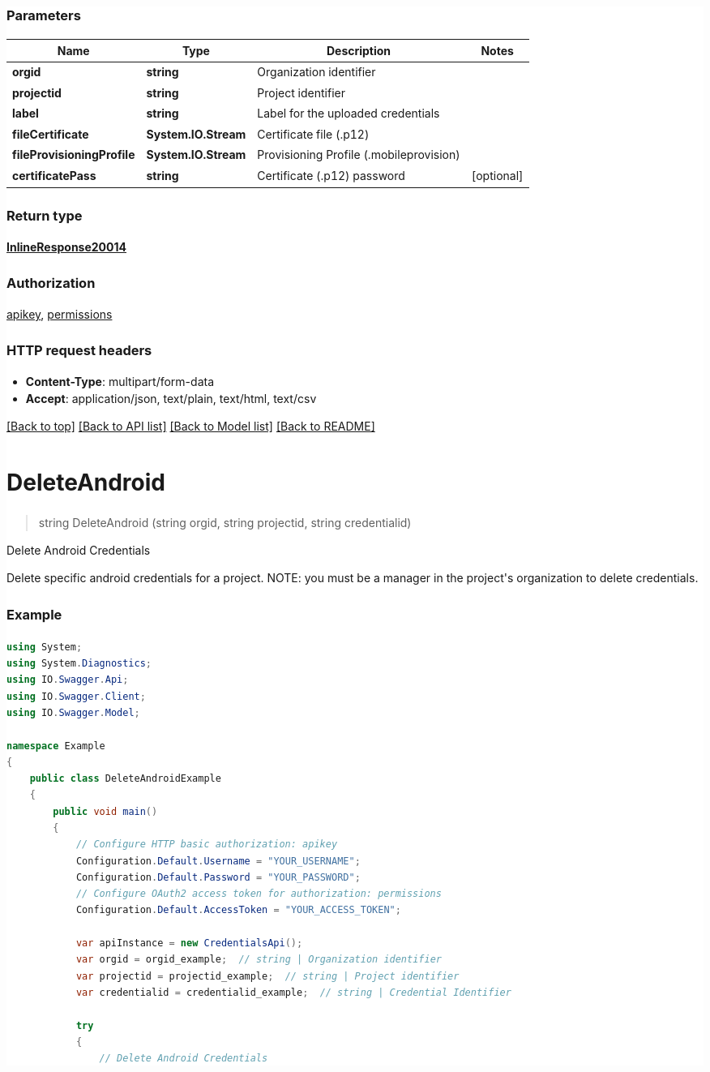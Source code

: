 ### Parameters

Name | Type | Description  | Notes
------------- | ------------- | ------------- | -------------
 **orgid** | **string**| Organization identifier | 
 **projectid** | **string**| Project identifier | 
 **label** | **string**| Label for the uploaded credentials | 
 **fileCertificate** | **System.IO.Stream**| Certificate file (.p12) | 
 **fileProvisioningProfile** | **System.IO.Stream**| Provisioning Profile (.mobileprovision) | 
 **certificatePass** | **string**| Certificate (.p12) password | [optional] 

### Return type

[**InlineResponse20014**](InlineResponse20014.md)

### Authorization

[apikey](../README.md#apikey), [permissions](../README.md#permissions)

### HTTP request headers

 - **Content-Type**: multipart/form-data
 - **Accept**: application/json, text/plain, text/html, text/csv

[[Back to top]](#) [[Back to API list]](../README.md#documentation-for-api-endpoints) [[Back to Model list]](../README.md#documentation-for-models) [[Back to README]](../README.md)

<a name="deleteandroid"></a>
# **DeleteAndroid**
> string DeleteAndroid (string orgid, string projectid, string credentialid)

Delete Android Credentials

Delete specific android credentials for a project. NOTE: you must be a manager in the project's organization to delete credentials. 

### Example
```csharp
using System;
using System.Diagnostics;
using IO.Swagger.Api;
using IO.Swagger.Client;
using IO.Swagger.Model;

namespace Example
{
    public class DeleteAndroidExample
    {
        public void main()
        {
            // Configure HTTP basic authorization: apikey
            Configuration.Default.Username = "YOUR_USERNAME";
            Configuration.Default.Password = "YOUR_PASSWORD";
            // Configure OAuth2 access token for authorization: permissions
            Configuration.Default.AccessToken = "YOUR_ACCESS_TOKEN";

            var apiInstance = new CredentialsApi();
            var orgid = orgid_example;  // string | Organization identifier
            var projectid = projectid_example;  // string | Project identifier
            var credentialid = credentialid_example;  // string | Credential Identifier

            try
            {
                // Delete Android Credentials
```